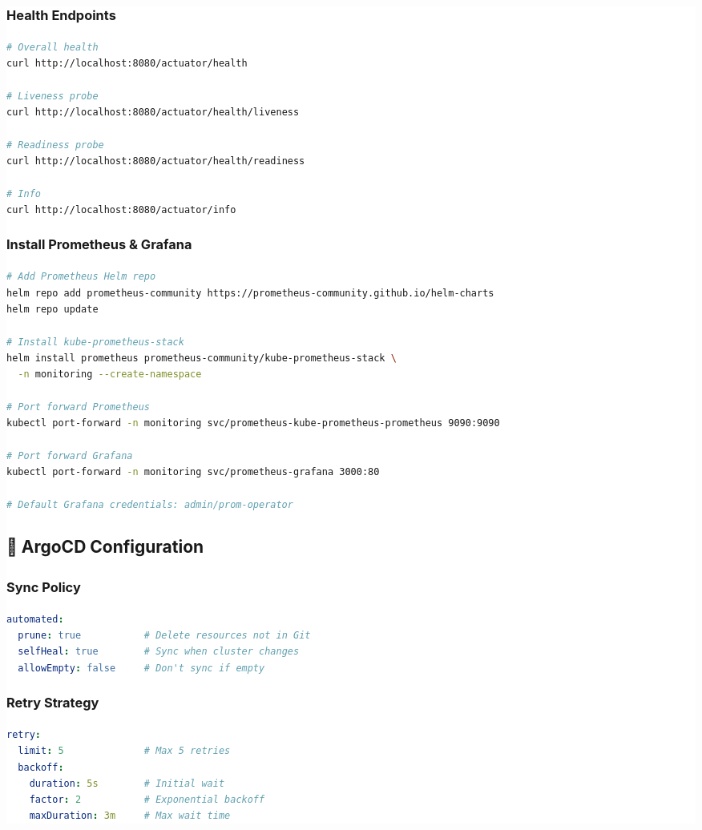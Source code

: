### Health Endpoints

```bash
# Overall health
curl http://localhost:8080/actuator/health

# Liveness probe
curl http://localhost:8080/actuator/health/liveness

# Readiness probe
curl http://localhost:8080/actuator/health/readiness

# Info
curl http://localhost:8080/actuator/info
```

### Install Prometheus & Grafana

```bash
# Add Prometheus Helm repo
helm repo add prometheus-community https://prometheus-community.github.io/helm-charts
helm repo update

# Install kube-prometheus-stack
helm install prometheus prometheus-community/kube-prometheus-stack \
  -n monitoring --create-namespace

# Port forward Prometheus
kubectl port-forward -n monitoring svc/prometheus-kube-prometheus-prometheus 9090:9090

# Port forward Grafana
kubectl port-forward -n monitoring svc/prometheus-grafana 3000:80

# Default Grafana credentials: admin/prom-operator
```

## 🔄 ArgoCD Configuration

### Sync Policy

```yaml
automated:
  prune: true           # Delete resources not in Git
  selfHeal: true        # Sync when cluster changes
  allowEmpty: false     # Don't sync if empty
```

### Retry Strategy

```yaml
retry:
  limit: 5              # Max 5 retries
  backoff:
    duration: 5s        # Initial wait
    factor: 2           # Exponential backoff
    maxDuration: 3m     # Max wait time
```
